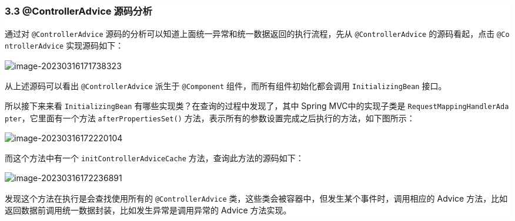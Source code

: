 ###  

### 3.3 @ControllerAdvice 源码分析

通过对 `@ControllerAdvice` 源码的分析可以知道上⾯统⼀异常和统⼀数据返回的执⾏流程，先从 `@ControllerAdvice` 的源码看起，点击 `@ControllerAdvice` 实现源码如下：

![image-20230316171738323](https://jy-imgs.oss-cn-beijing.aliyuncs.com/img/20230316171739.png)

从上述源码可以看出 `@ControllerAdvice` 派⽣于 `@Component` 组件，⽽所有组件初始化都会调用 `InitializingBean` 接⼝。

所以接下来来看 `InitializingBean` 有哪些实现类？在查询的过程中发现了，其中 Spring MVC中的实现⼦类是 `RequestMappingHandlerAdapter`，它⾥⾯有⼀个⽅法 `afterPropertiesSet()` ⽅法，表示所有的参数设置完成之后执⾏的⽅法，如下图所示：

![image-20230316172220104](https://jy-imgs.oss-cn-beijing.aliyuncs.com/img/20230316172221.png)

⽽这个⽅法中有⼀个 `initControllerAdviceCache` ⽅法，查询此⽅法的源码如下：

![image-20230316172236891](https://jy-imgs.oss-cn-beijing.aliyuncs.com/img/20230316172237.png)

发现这个⽅法在执⾏是会查找使⽤所有的 `@ControllerAdvice` 类，这些类会被容器中，但发⽣某个事件时，调⽤相应的 Advice ⽅法，⽐如返回数据前调⽤统⼀数据封装，⽐如发⽣异常是调⽤异常的 Advice ⽅法实现。
